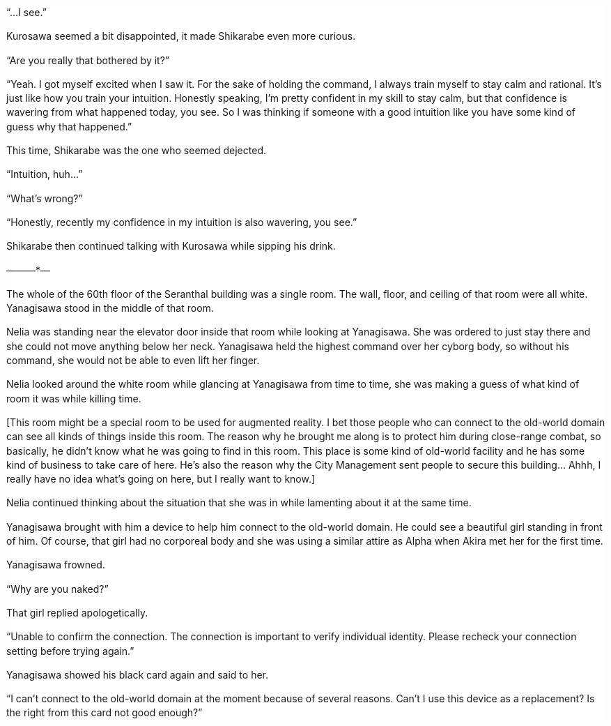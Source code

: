 “…I see.”

Kurosawa seemed a bit disappointed, it made Shikarabe even more curious.

“Are you really that bothered by it?”

“Yeah. I got myself excited when I saw it. For the sake of holding the command, I always train myself to stay calm and rational. It’s just like how you train your intuition. Honestly speaking, I’m pretty confident in my skill to stay calm, but that confidence is wavering from what happened today, you see. So I was thinking if someone with a good intuition like you have some kind of guess why that happened.”

This time, Shikarabe was the one who seemed dejected.

“Intuition, huh…”

“What’s wrong?”

“Honestly, recently my confidence in my intuition is also wavering, you see.”

Shikarabe then continued talking with Kurosawa while sipping his drink.

—*—*—*—

The whole of the 60th floor of the Seranthal building was a single room. The wall, floor, and ceiling of that room were all white. Yanagisawa stood in the middle of that room.

Nelia was standing near the elevator door inside that room while looking at Yanagisawa. She was ordered to just stay there and she could not move anything below her neck. Yanagisawa held the highest command over her cyborg body, so without his command, she would not be able to even lift her finger.

Nelia looked around the white room while glancing at Yanagisawa from time to time, she was making a guess of what kind of room it was while killing time.

[This room might be a special room to be used for augmented reality. I bet those people who can connect to the old-world domain can see all kinds of things inside this room. The reason why he brought me along is to protect him during close-range combat, so basically, he didn’t know what he was going to find in this room. This place is some kind of old-world facility and he has some kind of business to take care of here. He’s also the reason why the City Management sent people to secure this building… Ahhh, I really have no idea what’s going on here, but I really want to know.]

Nelia continued thinking about the situation that she was in while lamenting about it at the same time.

Yanagisawa brought with him a device to help him connect to the old-world domain. He could see a beautiful girl standing in front of him. Of course, that girl had no corporeal body and she was using a similar attire as Alpha when Akira met her for the first time.

Yanagisawa frowned.

“Why are you naked?”

That girl replied apologetically.

“Unable to confirm the connection. The connection is important to verify individual identity. Please recheck your connection setting before trying again.”

Yanagisawa showed his black card again and said to her.

“I can’t connect to the old-world domain at the moment because of several reasons. Can’t I use this device as a replacement? Is the right from this card not good enough?”
